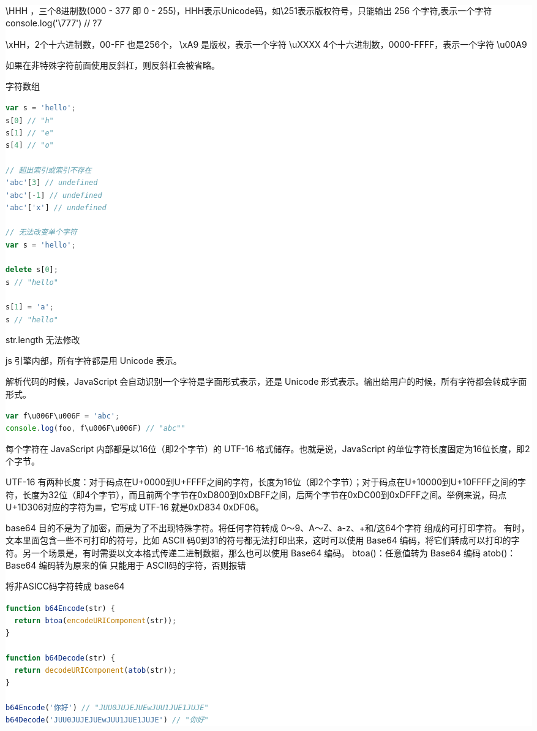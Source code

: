 

\HHH ，三个8进制数(000 - 377 即 0 - 255)，HHH表示Unicode码，如\251表示版权符号，只能输出 256 个字符,表示一个字符
console.log('\777')  // ?7

\xHH，2个十六进制数，00-FF 也是256个， \xA9 是版权，表示一个字符
\uXXXX 4个十六进制数，0000-FFFF，表示一个字符 \u00A9

如果在非特殊字符前面使用反斜杠，则反斜杠会被省略。

字符数组

```js
var s = 'hello';
s[0] // "h"
s[1] // "e"
s[4] // "o"

// 超出索引或索引不存在
'abc'[3] // undefined
'abc'[-1] // undefined
'abc'['x'] // undefined

// 无法改变单个字符
var s = 'hello';

delete s[0];
s // "hello"

s[1] = 'a';
s // "hello"
```

str.length 无法修改


js 引擎内部，所有字符都是用 Unicode 表示。

解析代码的时候，JavaScript 会自动识别一个字符是字面形式表示，还是 Unicode 形式表示。输出给用户的时候，所有字符都会转成字面形式。

```js
var f\u006F\u006F = 'abc';
console.log(foo, f\u006F\u006F) // "abc""
```

每个字符在 JavaScript 内部都是以16位（即2个字节）的 UTF-16 格式储存。也就是说，JavaScript 的单位字符长度固定为16位长度，即2个字节。

UTF-16 有两种长度：对于码点在U+0000到U+FFFF之间的字符，长度为16位（即2个字节）；对于码点在U+10000到U+10FFFF之间的字符，长度为32位（即4个字节），而且前两个字节在0xD800到0xDBFF之间，后两个字节在0xDC00到0xDFFF之间。举例来说，码点U+1D306对应的字符为𝌆，它写成 UTF-16 就是0xD834 0xDF06。


base64 目的不是为了加密，而是为了不出现特殊字符。将任何字符转成 0～9、A～Z、a-z、+和/这64个字符 组成的可打印字符。
有时，文本里面包含一些不可打印的符号，比如 ASCII 码0到31的符号都无法打印出来，这时可以使用 Base64 编码，将它们转成可以打印的字符。另一个场景是，有时需要以文本格式传递二进制数据，那么也可以使用 Base64 编码。
btoa()：任意值转为 Base64 编码
atob()：Base64 编码转为原来的值
只能用于 ASCII码的字符，否则报错

将非ASICC码字符转成 base64
```js
function b64Encode(str) {
  return btoa(encodeURIComponent(str));
}

function b64Decode(str) {
  return decodeURIComponent(atob(str));
}

b64Encode('你好') // "JUU0JUJEJUEwJUU1JUE1JUJE"
b64Decode('JUU0JUJEJUEwJUU1JUE1JUJE') // "你好"
```
